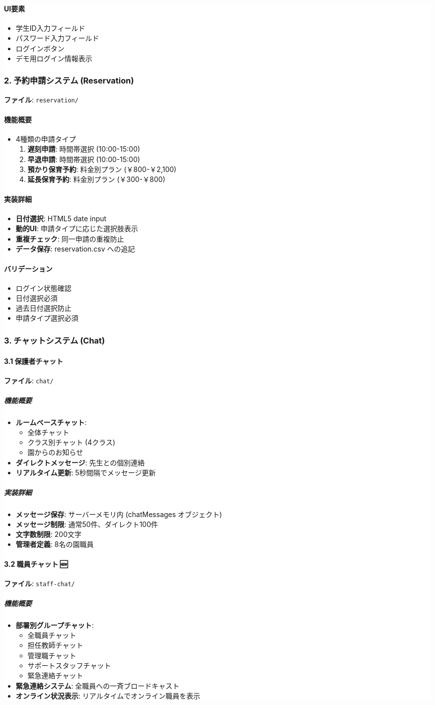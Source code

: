 #### UI要素
- 学生ID入力フィールド
- パスワード入力フィールド
- ログインボタン
- デモ用ログイン情報表示

### 2. 予約申請システム (Reservation)
**ファイル**: `reservation/`

#### 機能概要
- 4種類の申請タイプ
  1. **遅刻申請**: 時間帯選択 (10:00-15:00)
  2. **早退申請**: 時間帯選択 (10:00-15:00)
  3. **預かり保育予約**: 料金別プラン (￥800-￥2,100)
  4. **延長保育予約**: 料金別プラン (￥300-￥800)

#### 実装詳細
- **日付選択**: HTML5 date input
- **動的UI**: 申請タイプに応じた選択肢表示
- **重複チェック**: 同一申請の重複防止
- **データ保存**: reservation.csv への追記

#### バリデーション
- ログイン状態確認
- 日付選択必須
- 過去日付選択防止
- 申請タイプ選択必須

### 3. チャットシステム (Chat)

#### 3.1 保護者チャット
**ファイル**: `chat/`

##### 機能概要
- **ルームベースチャット**: 
  - 全体チャット
  - クラス別チャット (4クラス)
  - 園からのお知らせ
- **ダイレクトメッセージ**: 先生との個別連絡
- **リアルタイム更新**: 5秒間隔でメッセージ更新

##### 実装詳細
- **メッセージ保存**: サーバーメモリ内 (chatMessages オブジェクト)
- **メッセージ制限**: 通常50件、ダイレクト100件
- **文字数制限**: 200文字
- **管理者定義**: 8名の園職員

#### 3.2 職員チャット 🆕
**ファイル**: `staff-chat/`

##### 機能概要
- **部署別グループチャット**:
  - 全職員チャット
  - 担任教師チャット
  - 管理職チャット
  - サポートスタッフチャット
  - 緊急連絡チャット
- **緊急連絡システム**: 全職員への一斉ブロードキャスト
- **オンライン状況表示**: リアルタイムでオンライン職員を表示
